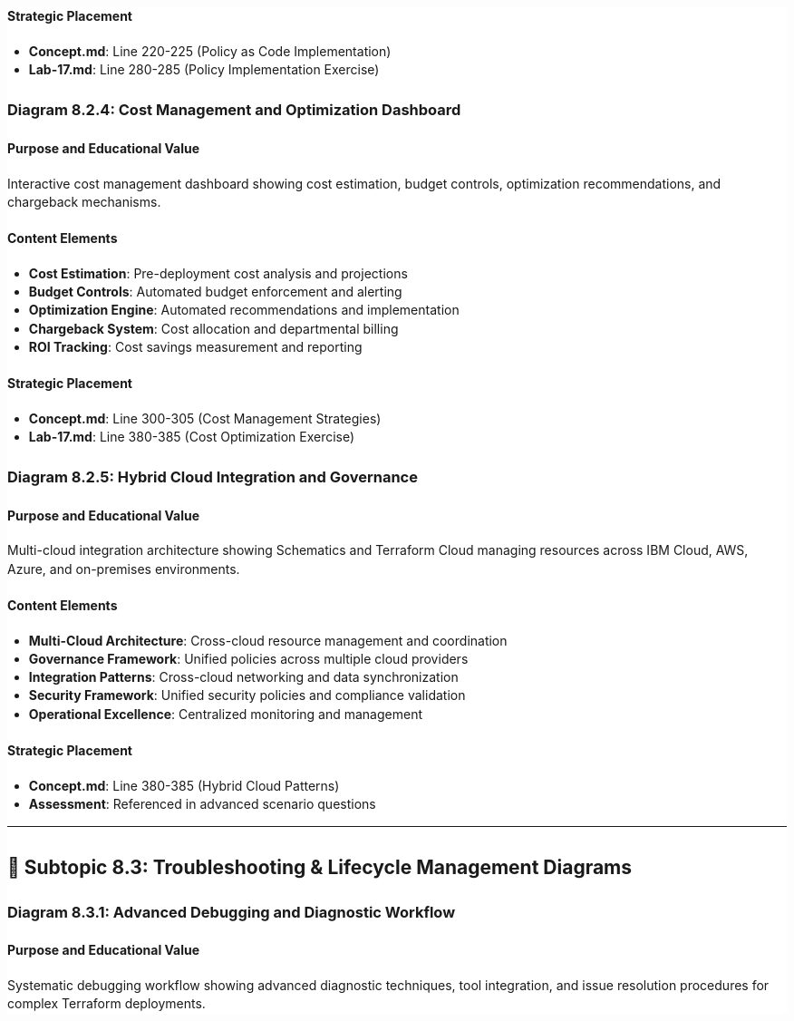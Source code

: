 #### **Strategic Placement**
- **Concept.md**: Line 220-225 (Policy as Code Implementation)
- **Lab-17.md**: Line 280-285 (Policy Implementation Exercise)

### **Diagram 8.2.4: Cost Management and Optimization Dashboard**

#### **Purpose and Educational Value**
Interactive cost management dashboard showing cost estimation, budget controls, optimization recommendations, and chargeback mechanisms.

#### **Content Elements**
- **Cost Estimation**: Pre-deployment cost analysis and projections
- **Budget Controls**: Automated budget enforcement and alerting
- **Optimization Engine**: Automated recommendations and implementation
- **Chargeback System**: Cost allocation and departmental billing
- **ROI Tracking**: Cost savings measurement and reporting

#### **Strategic Placement**
- **Concept.md**: Line 300-305 (Cost Management Strategies)
- **Lab-17.md**: Line 380-385 (Cost Optimization Exercise)

### **Diagram 8.2.5: Hybrid Cloud Integration and Governance**

#### **Purpose and Educational Value**
Multi-cloud integration architecture showing Schematics and Terraform Cloud managing resources across IBM Cloud, AWS, Azure, and on-premises environments.

#### **Content Elements**
- **Multi-Cloud Architecture**: Cross-cloud resource management and coordination
- **Governance Framework**: Unified policies across multiple cloud providers
- **Integration Patterns**: Cross-cloud networking and data synchronization
- **Security Framework**: Unified security policies and compliance validation
- **Operational Excellence**: Centralized monitoring and management

#### **Strategic Placement**
- **Concept.md**: Line 380-385 (Hybrid Cloud Patterns)
- **Assessment**: Referenced in advanced scenario questions

---

## 🔧 **Subtopic 8.3: Troubleshooting & Lifecycle Management Diagrams**

### **Diagram 8.3.1: Advanced Debugging and Diagnostic Workflow**

#### **Purpose and Educational Value**
Systematic debugging workflow showing advanced diagnostic techniques, tool integration, and issue resolution procedures for complex Terraform deployments.
